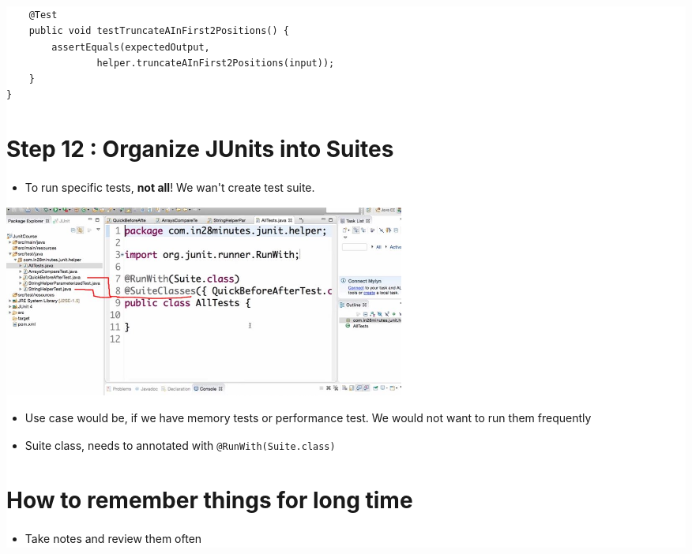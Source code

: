 ```
	@Test
	public void testTruncateAInFirst2Positions() {
		assertEquals(expectedOutput, 
				helper.truncateAInFirst2Positions(input));
	}
}
```

# Step 12 : Organize JUnits into Suites

- To run specific tests, **not all**! We wan't create test suite.

<img src="suitestClass.JPG" alt="alt text" width="500"/>

- Use case would be, if we have memory tests or performance test. We would not want to run them frequently

- Suite class, needs to annotated with `@RunWith(Suite.class)`

# How to remember things for long time

- Take notes and review them often